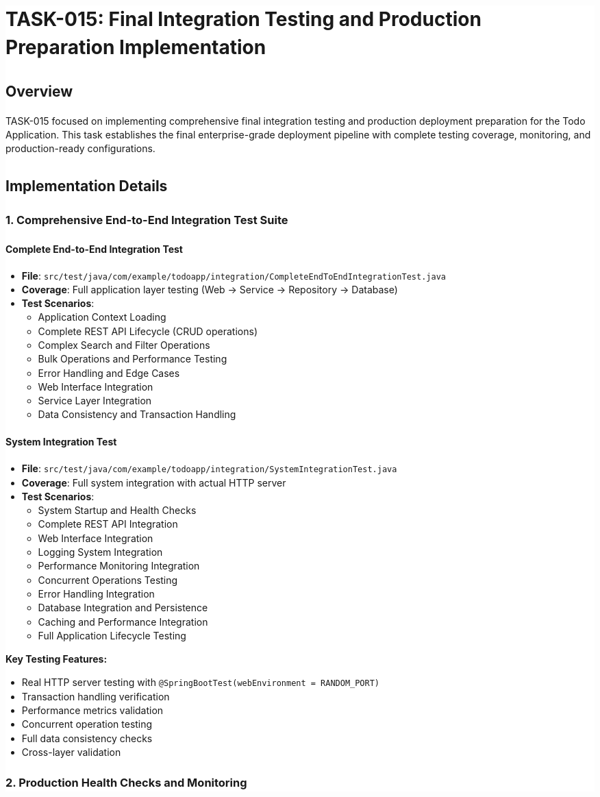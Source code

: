 # TASK-015: Final Integration Testing and Production Preparation Implementation

## Overview
TASK-015 focused on implementing comprehensive final integration testing and production deployment preparation for the Todo Application. This task establishes the final enterprise-grade deployment pipeline with complete testing coverage, monitoring, and production-ready configurations.

## Implementation Details

### 1. Comprehensive End-to-End Integration Test Suite

#### Complete End-to-End Integration Test
- **File**: `src/test/java/com/example/todoapp/integration/CompleteEndToEndIntegrationTest.java`
- **Coverage**: Full application layer testing (Web → Service → Repository → Database)
- **Test Scenarios**:
  - Application Context Loading
  - Complete REST API Lifecycle (CRUD operations)
  - Complex Search and Filter Operations
  - Bulk Operations and Performance Testing
  - Error Handling and Edge Cases
  - Web Interface Integration
  - Service Layer Integration
  - Data Consistency and Transaction Handling

#### System Integration Test
- **File**: `src/test/java/com/example/todoapp/integration/SystemIntegrationTest.java`
- **Coverage**: Full system integration with actual HTTP server
- **Test Scenarios**:
  - System Startup and Health Checks
  - Complete REST API Integration
  - Web Interface Integration
  - Logging System Integration
  - Performance Monitoring Integration
  - Concurrent Operations Testing
  - Error Handling Integration
  - Database Integration and Persistence
  - Caching and Performance Integration
  - Full Application Lifecycle Testing

**Key Testing Features:**
- Real HTTP server testing with `@SpringBootTest(webEnvironment = RANDOM_PORT)`
- Transaction handling verification
- Performance metrics validation
- Concurrent operation testing
- Full data consistency checks
- Cross-layer validation

### 2. Production Health Checks and Monitoring

